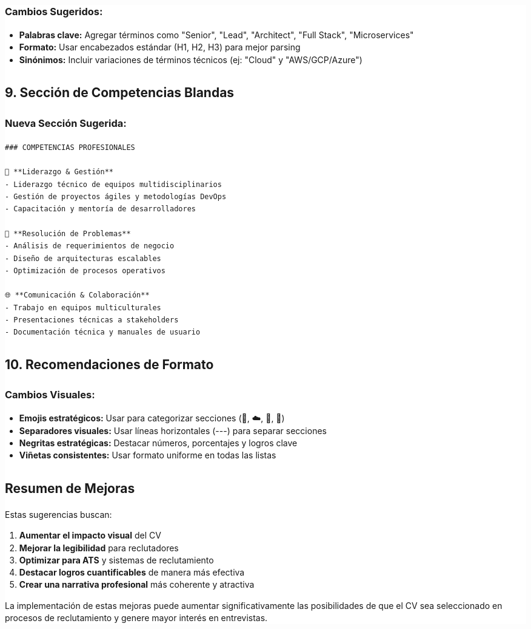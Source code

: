 ### Cambios Sugeridos:
- **Palabras clave:** Agregar términos como "Senior", "Lead", "Architect", "Full Stack", "Microservices"
- **Formato:** Usar encabezados estándar (H1, H2, H3) para mejor parsing
- **Sinónimos:** Incluir variaciones de términos técnicos (ej: "Cloud" y "AWS/GCP/Azure")

## 9. **Sección de Competencias Blandas**

### Nueva Sección Sugerida:
```
### COMPETENCIAS PROFESIONALES

🎯 **Liderazgo & Gestión**
- Liderazgo técnico de equipos multidisciplinarios
- Gestión de proyectos ágiles y metodologías DevOps
- Capacitación y mentoría de desarrolladores

🔄 **Resolución de Problemas**
- Análisis de requerimientos de negocio
- Diseño de arquitecturas escalables
- Optimización de procesos operativos

🌐 **Comunicación & Colaboración**
- Trabajo en equipos multiculturales
- Presentaciones técnicas a stakeholders
- Documentación técnica y manuales de usuario
```

## 10. **Recomendaciones de Formato**

### Cambios Visuales:
- **Emojis estratégicos:** Usar para categorizar secciones (📱, ☁️, 🤖, 🚀)
- **Separadores visuales:** Usar líneas horizontales (---) para separar secciones
- **Negritas estratégicas:** Destacar números, porcentajes y logros clave
- **Viñetas consistentes:** Usar formato uniforme en todas las listas

## Resumen de Mejoras

Estas sugerencias buscan:
1. **Aumentar el impacto visual** del CV
2. **Mejorar la legibilidad** para reclutadores
3. **Optimizar para ATS** y sistemas de reclutamiento
4. **Destacar logros cuantificables** de manera más efectiva
5. **Crear una narrativa profesional** más coherente y atractiva

La implementación de estas mejoras puede aumentar significativamente las posibilidades de que el CV sea seleccionado en procesos de reclutamiento y genere mayor interés en entrevistas.
